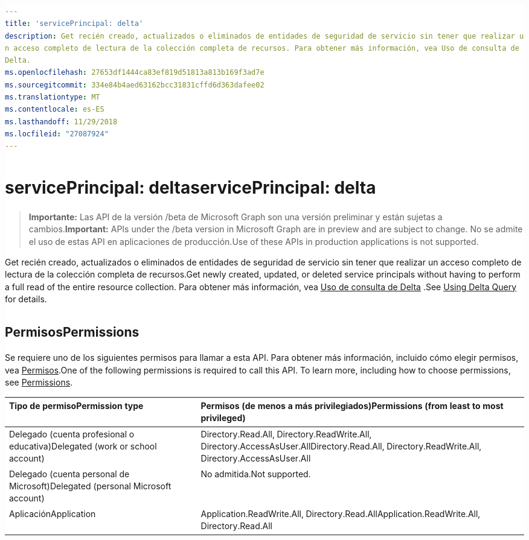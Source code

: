 ```yaml
---
title: 'servicePrincipal: delta'
description: Get recién creado, actualizados o eliminados de entidades de seguridad de servicio sin tener que realizar un acceso completo de lectura de la colección completa de recursos. Para obtener más información, vea Uso de consulta de Delta.
ms.openlocfilehash: 27653df1444ca83ef819d51813a813b169f3ad7e
ms.sourcegitcommit: 334e84b4aed63162bcc31831cffd6d363dafee02
ms.translationtype: MT
ms.contentlocale: es-ES
ms.lasthandoff: 11/29/2018
ms.locfileid: "27087924"
---
```

# <a name="serviceprincipal-delta"></a><span data-ttu-id="eaa38-104">servicePrincipal: delta</span><span class="sxs-lookup"><span data-stu-id="eaa38-104">servicePrincipal: delta</span></span>

> <span data-ttu-id="eaa38-105">**Importante:** Las API de la versión /beta de Microsoft Graph son una versión preliminar y están sujetas a cambios.</span><span class="sxs-lookup"><span data-stu-id="eaa38-105">**Important:** APIs under the /beta version in Microsoft Graph are in preview and are subject to change.</span></span> <span data-ttu-id="eaa38-106">No se admite el uso de estas API en aplicaciones de producción.</span><span class="sxs-lookup"><span data-stu-id="eaa38-106">Use of these APIs in production applications is not supported.</span></span>

<span data-ttu-id="eaa38-107">Get recién creado, actualizados o eliminados de entidades de seguridad de servicio sin tener que realizar un acceso completo de lectura de la colección completa de recursos.</span><span class="sxs-lookup"><span data-stu-id="eaa38-107">Get newly created, updated, or deleted service principals without having to perform a full read of the entire resource collection.</span></span> <span data-ttu-id="eaa38-108">Para obtener más información, vea [Uso de consulta de Delta](/graph/delta-query-overview) .</span><span class="sxs-lookup"><span data-stu-id="eaa38-108">See [Using Delta Query](/graph/delta-query-overview) for details.</span></span>

## <a name="permissions"></a><span data-ttu-id="eaa38-109">Permisos</span><span class="sxs-lookup"><span data-stu-id="eaa38-109">Permissions</span></span>

<span data-ttu-id="eaa38-p104">Se requiere uno de los siguientes permisos para llamar a esta API. Para obtener más información, incluido cómo elegir permisos, vea [Permisos](/graph/permissions-reference).</span><span class="sxs-lookup"><span data-stu-id="eaa38-p104">One of the following permissions is required to call this API. To learn more, including how to choose permissions, see [Permissions](/graph/permissions-reference).</span></span>


|<span data-ttu-id="eaa38-112">Tipo de permiso</span><span class="sxs-lookup"><span data-stu-id="eaa38-112">Permission type</span></span>      | <span data-ttu-id="eaa38-113">Permisos (de menos a más privilegiados)</span><span class="sxs-lookup"><span data-stu-id="eaa38-113">Permissions (from least to most privileged)</span></span>              |
|:--------------------|:---------------------------------------------------------|
|<span data-ttu-id="eaa38-114">Delegado (cuenta profesional o educativa)</span><span class="sxs-lookup"><span data-stu-id="eaa38-114">Delegated (work or school account)</span></span> | <span data-ttu-id="eaa38-115">Directory.Read.All, Directory.ReadWrite.All, Directory.AccessAsUser.All</span><span class="sxs-lookup"><span data-stu-id="eaa38-115">Directory.Read.All, Directory.ReadWrite.All, Directory.AccessAsUser.All</span></span>    |
|<span data-ttu-id="eaa38-116">Delegado (cuenta personal de Microsoft)</span><span class="sxs-lookup"><span data-stu-id="eaa38-116">Delegated (personal Microsoft account)</span></span> | <span data-ttu-id="eaa38-117">No admitida.</span><span class="sxs-lookup"><span data-stu-id="eaa38-117">Not supported.</span></span>    |
|<span data-ttu-id="eaa38-118">Aplicación</span><span class="sxs-lookup"><span data-stu-id="eaa38-118">Application</span></span> | <span data-ttu-id="eaa38-119">Application.ReadWrite.All, Directory.Read.All</span><span class="sxs-lookup"><span data-stu-id="eaa38-119">Application.ReadWrite.All, Directory.Read.All</span></span> |
